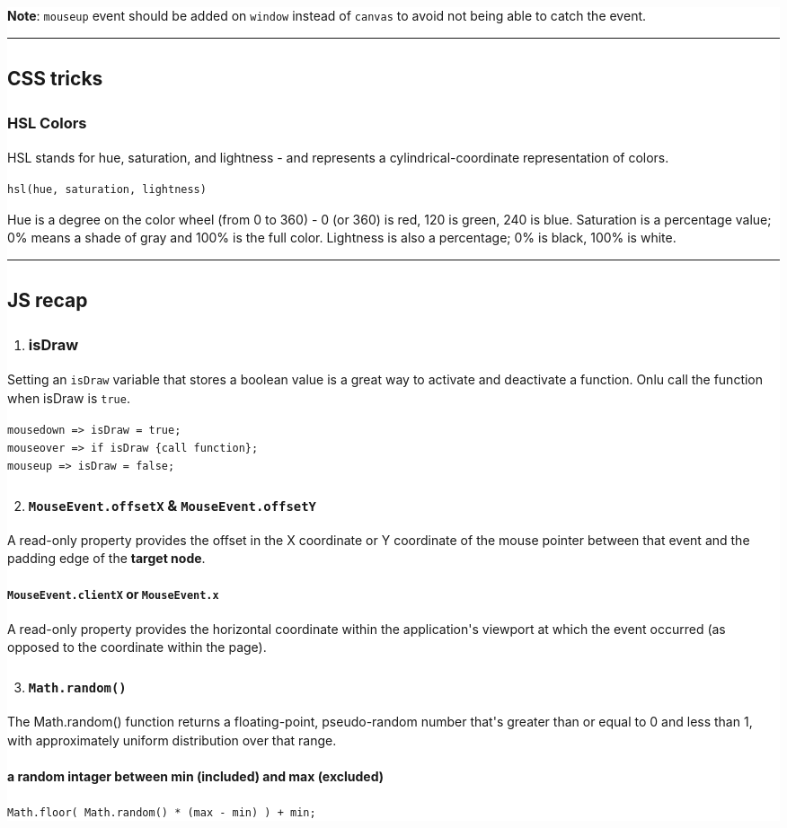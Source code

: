 **Note**: `mouseup` event should be added on `window` instead of `canvas` to avoid not being able to catch the event.

---

## CSS tricks

### HSL Colors

HSL stands for hue, saturation, and lightness - and represents a cylindrical-coordinate representation of colors.

```
hsl(hue, saturation, lightness)
```

Hue is a degree on the color wheel (from 0 to 360) - 0 (or 360) is red, 120 is green, 240 is blue. Saturation is a percentage value; 0% means a shade of gray and 100% is the full color. Lightness is also a percentage; 0% is black, 100% is white.

---

## JS recap

1. ### isDraw

Setting an `isDraw` variable that stores a boolean value is a great way to activate and deactivate a function. Onlu call the function when isDraw is `true`.

```
mousedown => isDraw = true;
mouseover => if isDraw {call function};
mouseup => isDraw = false;
```

2. ### `MouseEvent.offsetX` & `MouseEvent.offsetY`

A read-only property provides the offset in the X coordinate or Y coordinate of the mouse pointer between that event and the padding edge of the **target node**.

#### `MouseEvent.clientX` or `MouseEvent.x`

A read-only property provides the horizontal coordinate within the application's viewport at which the event occurred (as opposed to the coordinate within the page).

3. ### `Math.random()`

The Math.random() function returns a floating-point, pseudo-random number that's greater than or equal to 0 and less than 1, with approximately uniform distribution over that range.

#### a random intager between min (included) and max (excluded)

```
Math.floor( Math.random() * (max - min) ) + min;
```
